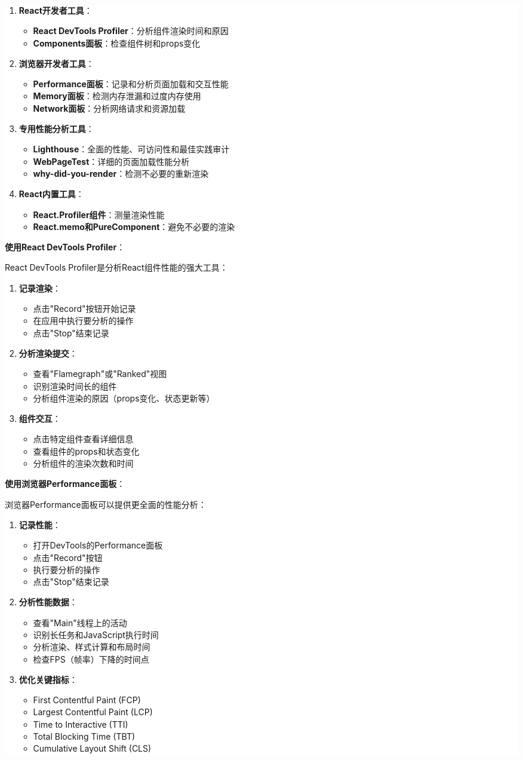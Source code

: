 1. **React开发者工具**：
   - **React DevTools Profiler**：分析组件渲染时间和原因
   - **Components面板**：检查组件树和props变化

2. **浏览器开发者工具**：
   - **Performance面板**：记录和分析页面加载和交互性能
   - **Memory面板**：检测内存泄漏和过度内存使用
   - **Network面板**：分析网络请求和资源加载

3. **专用性能分析工具**：
   - **Lighthouse**：全面的性能、可访问性和最佳实践审计
   - **WebPageTest**：详细的页面加载性能分析
   - **why-did-you-render**：检测不必要的重新渲染

4. **React内置工具**：
   - **React.Profiler组件**：测量渲染性能
   - **React.memo和PureComponent**：避免不必要的渲染

**使用React DevTools Profiler**：

React DevTools Profiler是分析React组件性能的强大工具：

1. **记录渲染**：
   - 点击"Record"按钮开始记录
   - 在应用中执行要分析的操作
   - 点击"Stop"结束记录

2. **分析渲染提交**：
   - 查看"Flamegraph"或"Ranked"视图
   - 识别渲染时间长的组件
   - 分析组件渲染的原因（props变化、状态更新等）

3. **组件交互**：
   - 点击特定组件查看详细信息
   - 查看组件的props和状态变化
   - 分析组件的渲染次数和时间

**使用浏览器Performance面板**：

浏览器Performance面板可以提供更全面的性能分析：

1. **记录性能**：
   - 打开DevTools的Performance面板
   - 点击"Record"按钮
   - 执行要分析的操作
   - 点击"Stop"结束记录

2. **分析性能数据**：
   - 查看"Main"线程上的活动
   - 识别长任务和JavaScript执行时间
   - 分析渲染、样式计算和布局时间
   - 检查FPS（帧率）下降的时间点

3. **优化关键指标**：
   - First Contentful Paint (FCP)
   - Largest Contentful Paint (LCP)
   - Time to Interactive (TTI)
   - Total Blocking Time (TBT)
   - Cumulative Layout Shift (CLS)
